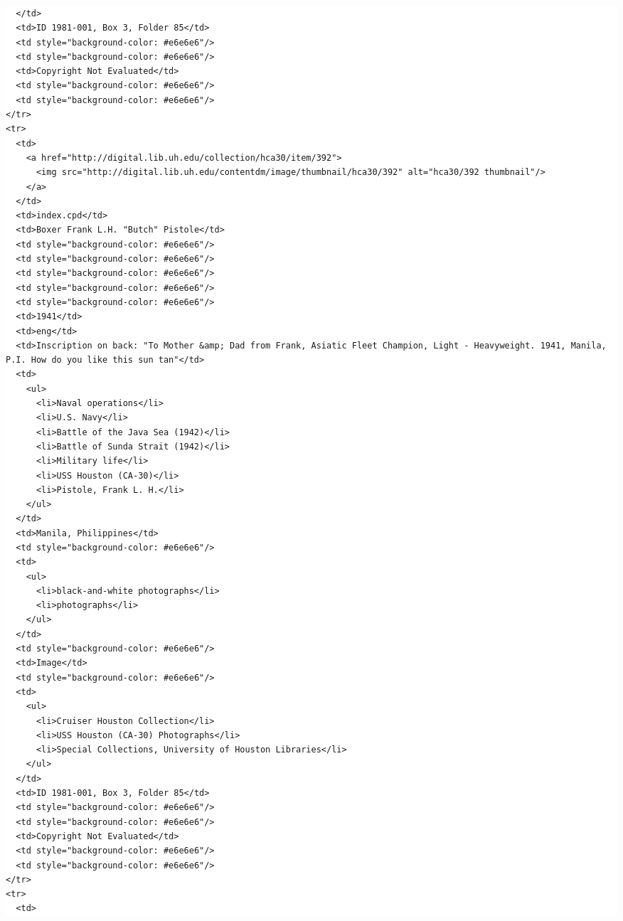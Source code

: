       </td>
      <td>ID 1981-001, Box 3, Folder 85</td>
      <td style="background-color: #e6e6e6"/>
      <td style="background-color: #e6e6e6"/>
      <td>Copyright Not Evaluated</td>
      <td style="background-color: #e6e6e6"/>
      <td style="background-color: #e6e6e6"/>
    </tr>
    <tr>
      <td>
        <a href="http://digital.lib.uh.edu/collection/hca30/item/392">
          <img src="http://digital.lib.uh.edu/contentdm/image/thumbnail/hca30/392" alt="hca30/392 thumbnail"/>
        </a>
      </td>
      <td>index.cpd</td>
      <td>Boxer Frank L.H. "Butch" Pistole</td>
      <td style="background-color: #e6e6e6"/>
      <td style="background-color: #e6e6e6"/>
      <td style="background-color: #e6e6e6"/>
      <td style="background-color: #e6e6e6"/>
      <td style="background-color: #e6e6e6"/>
      <td>1941</td>
      <td>eng</td>
      <td>Inscription on back: "To Mother &amp; Dad from Frank, Asiatic Fleet Champion, Light - Heavyweight. 1941, Manila, P.I. How do you like this sun tan"</td>
      <td>
        <ul>
          <li>Naval operations</li>
          <li>U.S. Navy</li>
          <li>Battle of the Java Sea (1942)</li>
          <li>Battle of Sunda Strait (1942)</li>
          <li>Military life</li>
          <li>USS Houston (CA-30)</li>
          <li>Pistole, Frank L. H.</li>
        </ul>
      </td>
      <td>Manila, Philippines</td>
      <td style="background-color: #e6e6e6"/>
      <td>
        <ul>
          <li>black-and-white photographs</li>
          <li>photographs</li>
        </ul>
      </td>
      <td style="background-color: #e6e6e6"/>
      <td>Image</td>
      <td style="background-color: #e6e6e6"/>
      <td>
        <ul>
          <li>Cruiser Houston Collection</li>
          <li>USS Houston (CA-30) Photographs</li>
          <li>Special Collections, University of Houston Libraries</li>
        </ul>
      </td>
      <td>ID 1981-001, Box 3, Folder 85</td>
      <td style="background-color: #e6e6e6"/>
      <td style="background-color: #e6e6e6"/>
      <td>Copyright Not Evaluated</td>
      <td style="background-color: #e6e6e6"/>
      <td style="background-color: #e6e6e6"/>
    </tr>
    <tr>
      <td>